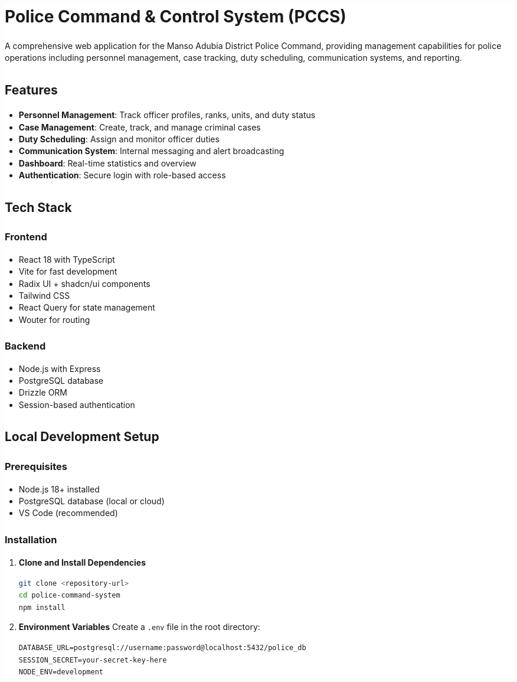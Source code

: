# Police Command & Control System (PCCS)

A comprehensive web application for the Manso Adubia District Police Command, providing management capabilities for police operations including personnel management, case tracking, duty scheduling, communication systems, and reporting.

## Features

- **Personnel Management**: Track officer profiles, ranks, units, and duty status
- **Case Management**: Create, track, and manage criminal cases
- **Duty Scheduling**: Assign and monitor officer duties
- **Communication System**: Internal messaging and alert broadcasting
- **Dashboard**: Real-time statistics and overview
- **Authentication**: Secure login with role-based access

## Tech Stack

### Frontend
- React 18 with TypeScript
- Vite for fast development
- Radix UI + shadcn/ui components
- Tailwind CSS
- React Query for state management
- Wouter for routing

### Backend
- Node.js with Express
- PostgreSQL database
- Drizzle ORM
- Session-based authentication

## Local Development Setup

### Prerequisites

- Node.js 18+ installed
- PostgreSQL database (local or cloud)
- VS Code (recommended)

### Installation

1. **Clone and Install Dependencies**
   ```bash
   git clone <repository-url>
   cd police-command-system
   npm install
   ```

2. **Environment Variables**
   Create a `.env` file in the root directory:
   ```env
   DATABASE_URL=postgresql://username:password@localhost:5432/police_db
   SESSION_SECRET=your-secret-key-here
   NODE_ENV=development
   ```
